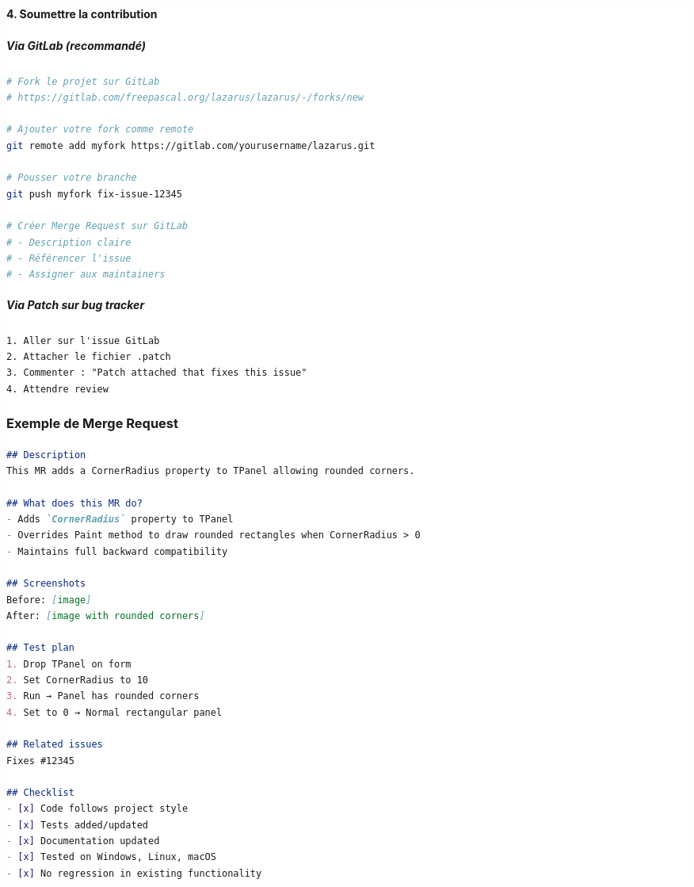 #### 4. Soumettre la contribution

##### Via GitLab (recommandé)

```bash
# Fork le projet sur GitLab
# https://gitlab.com/freepascal.org/lazarus/lazarus/-/forks/new

# Ajouter votre fork comme remote
git remote add myfork https://gitlab.com/yourusername/lazarus.git

# Pousser votre branche
git push myfork fix-issue-12345

# Créer Merge Request sur GitLab
# - Description claire
# - Référencer l'issue
# - Assigner aux maintainers
```

##### Via Patch sur bug tracker

```
1. Aller sur l'issue GitLab
2. Attacher le fichier .patch
3. Commenter : "Patch attached that fixes this issue"
4. Attendre review
```

### Exemple de Merge Request

```markdown
## Description
This MR adds a CornerRadius property to TPanel allowing rounded corners.

## What does this MR do?
- Adds `CornerRadius` property to TPanel
- Overrides Paint method to draw rounded rectangles when CornerRadius > 0
- Maintains full backward compatibility

## Screenshots
Before: [image]
After: [image with rounded corners]

## Test plan
1. Drop TPanel on form
2. Set CornerRadius to 10
3. Run → Panel has rounded corners
4. Set to 0 → Normal rectangular panel

## Related issues
Fixes #12345

## Checklist
- [x] Code follows project style
- [x] Tests added/updated
- [x] Documentation updated
- [x] Tested on Windows, Linux, macOS
- [x] No regression in existing functionality
```
